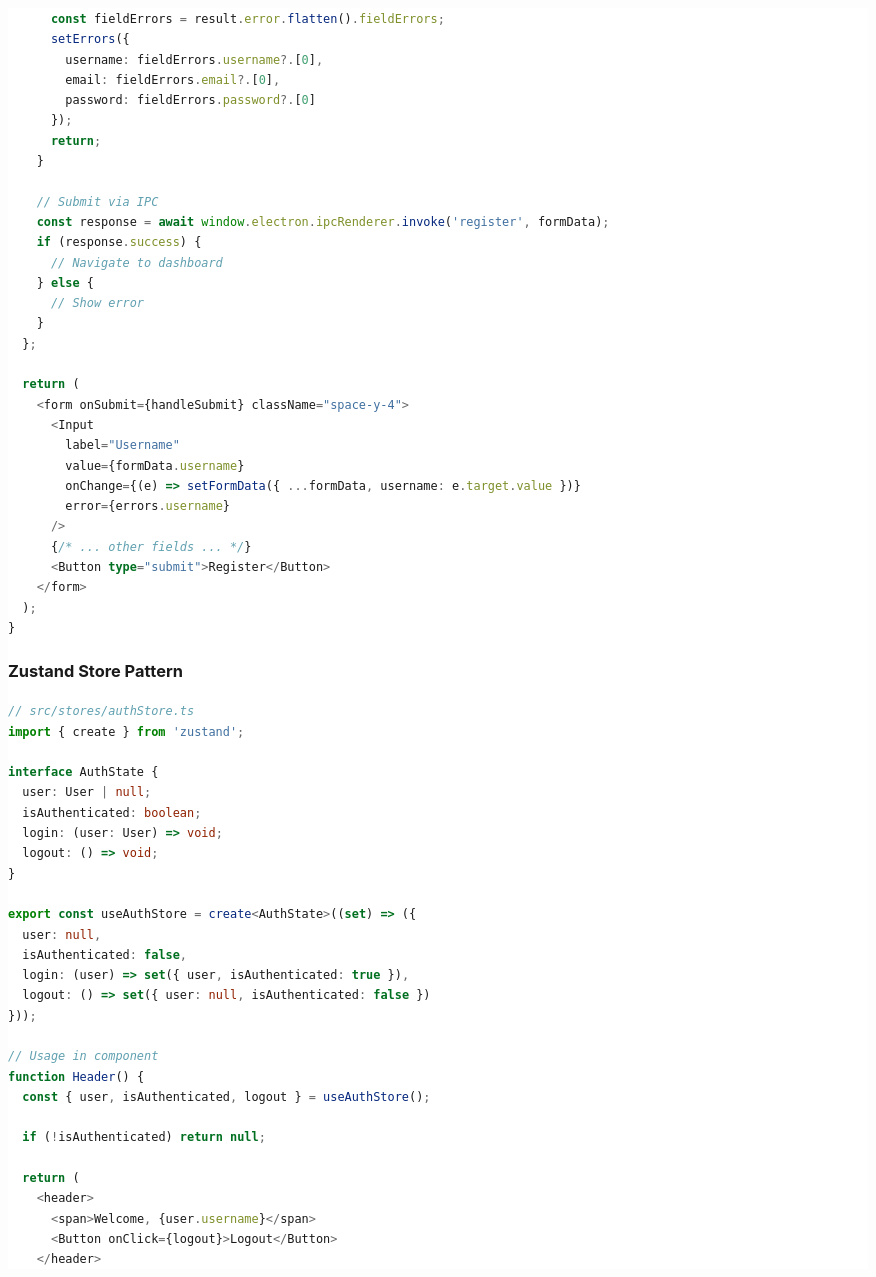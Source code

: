 ```typescript
      const fieldErrors = result.error.flatten().fieldErrors;
      setErrors({
        username: fieldErrors.username?.[0],
        email: fieldErrors.email?.[0],
        password: fieldErrors.password?.[0]
      });
      return;
    }

    // Submit via IPC
    const response = await window.electron.ipcRenderer.invoke('register', formData);
    if (response.success) {
      // Navigate to dashboard
    } else {
      // Show error
    }
  };

  return (
    <form onSubmit={handleSubmit} className="space-y-4">
      <Input
        label="Username"
        value={formData.username}
        onChange={(e) => setFormData({ ...formData, username: e.target.value })}
        error={errors.username}
      />
      {/* ... other fields ... */}
      <Button type="submit">Register</Button>
    </form>
  );
}
```

### Zustand Store Pattern
```typescript
// src/stores/authStore.ts
import { create } from 'zustand';

interface AuthState {
  user: User | null;
  isAuthenticated: boolean;
  login: (user: User) => void;
  logout: () => void;
}

export const useAuthStore = create<AuthState>((set) => ({
  user: null,
  isAuthenticated: false,
  login: (user) => set({ user, isAuthenticated: true }),
  logout: () => set({ user: null, isAuthenticated: false })
}));

// Usage in component
function Header() {
  const { user, isAuthenticated, logout } = useAuthStore();

  if (!isAuthenticated) return null;

  return (
    <header>
      <span>Welcome, {user.username}</span>
      <Button onClick={logout}>Logout</Button>
    </header>
```